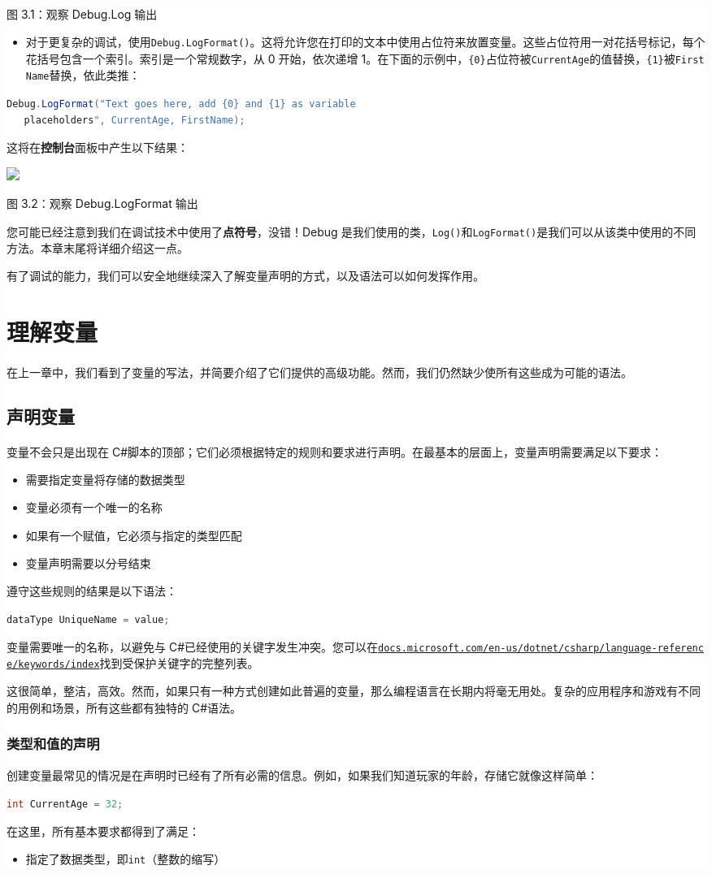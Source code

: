 图 3.1：观察 Debug.Log 输出

+   对于更复杂的调试，使用`Debug.LogFormat()`。这将允许您在打印的文本中使用占位符来放置变量。这些占位符用一对花括号标记，每个花括号包含一个索引。索引是一个常规数字，从 0 开始，依次递增 1。在下面的示例中，`{0}`占位符被`CurrentAge`的值替换，`{1}`被`FirstName`替换，依此类推：

```cs
Debug.LogFormat("Text goes here, add {0} and {1} as variable
   placeholders", CurrentAge, FirstName); 
```

这将在**控制台**面板中产生以下结果：

![](https://github.com/OpenDocCN/freelearn-csharp-zh/raw/master/docs/lrn-cs-dev-gm-unity21/img/B17573_03_02.png)

图 3.2：观察 Debug.LogFormat 输出

您可能已经注意到我们在调试技术中使用了**点符号**，没错！Debug 是我们使用的类，`Log()`和`LogFormat()`是我们可以从该类中使用的不同方法。本章末尾将详细介绍这一点。

有了调试的能力，我们可以安全地继续深入了解变量声明的方式，以及语法可以如何发挥作用。

# 理解变量

在上一章中，我们看到了变量的写法，并简要介绍了它们提供的高级功能。然而，我们仍然缺少使所有这些成为可能的语法。

## 声明变量

变量不会只是出现在 C#脚本的顶部；它们必须根据特定的规则和要求进行声明。在最基本的层面上，变量声明需要满足以下要求：

+   需要指定变量将存储的数据类型

+   变量必须有一个唯一的名称

+   如果有一个赋值，它必须与指定的类型匹配

+   变量声明需要以分号结束

遵守这些规则的结果是以下语法：

```cs
dataType UniqueName = value; 
```

变量需要唯一的名称，以避免与 C#已经使用的关键字发生冲突。您可以在[`docs.microsoft.com/en-us/dotnet/csharp/language-reference/keywords/index`](https://docs.microsoft.com/en-us/dotnet/csharp/language-reference/keywords/index)找到受保护关键字的完整列表。

这很简单，整洁，高效。然而，如果只有一种方式创建如此普遍的变量，那么编程语言在长期内将毫无用处。复杂的应用程序和游戏有不同的用例和场景，所有这些都有独特的 C#语法。

### 类型和值的声明

创建变量最常见的情况是在声明时已经有了所有必需的信息。例如，如果我们知道玩家的年龄，存储它就像这样简单：

```cs
int CurrentAge = 32; 
```

在这里，所有基本要求都得到了满足：

+   指定了数据类型，即`int`（整数的缩写）
